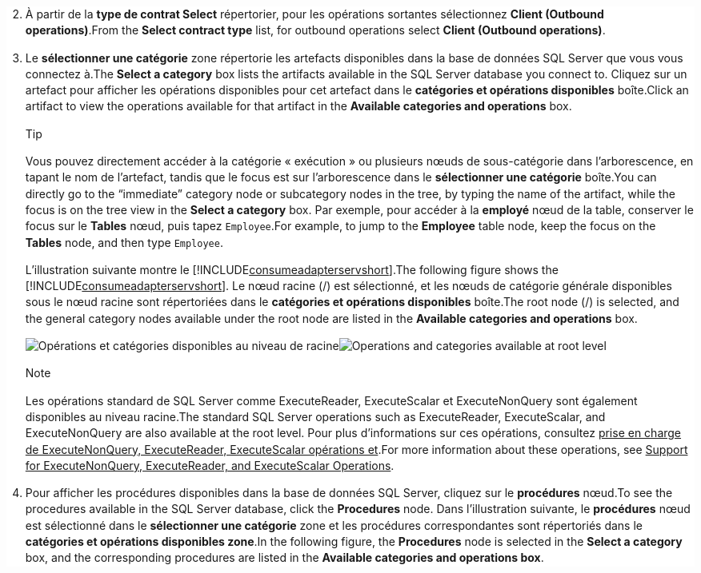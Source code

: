 2.  <span data-ttu-id="08bb5-140">À partir de la **type de contrat Select** répertorier, pour les opérations sortantes sélectionnez **Client (Outbound operations)**.</span><span class="sxs-lookup"><span data-stu-id="08bb5-140">From the **Select contract type** list, for outbound operations select **Client (Outbound operations)**.</span></span>  
  
3.  <span data-ttu-id="08bb5-141">Le **sélectionner une catégorie** zone répertorie les artefacts disponibles dans la base de données SQL Server que vous vous connectez à.</span><span class="sxs-lookup"><span data-stu-id="08bb5-141">The **Select a category** box lists the artifacts available in the SQL Server database you connect to.</span></span> <span data-ttu-id="08bb5-142">Cliquez sur un artefact pour afficher les opérations disponibles pour cet artefact dans le **catégories et opérations disponibles** boîte.</span><span class="sxs-lookup"><span data-stu-id="08bb5-142">Click an artifact to view the operations available for that artifact in the **Available categories and operations** box.</span></span>  
  
    > [!TIP]
    >  <span data-ttu-id="08bb5-143">Vous pouvez directement accéder à la catégorie « exécution » ou plusieurs nœuds de sous-catégorie dans l’arborescence, en tapant le nom de l’artefact, tandis que le focus est sur l’arborescence dans le **sélectionner une catégorie** boîte.</span><span class="sxs-lookup"><span data-stu-id="08bb5-143">You can directly go to the “immediate” category node or subcategory nodes in the tree, by typing the name of the artifact, while the focus is on the tree view in the **Select a category** box.</span></span> <span data-ttu-id="08bb5-144">Par exemple, pour accéder à la **employé** nœud de la table, conserver le focus sur le **Tables** nœud, puis tapez `Employee`.</span><span class="sxs-lookup"><span data-stu-id="08bb5-144">For example, to jump to the **Employee** table node, keep the focus on the **Tables** node, and then type `Employee`.</span></span>  
  
     <span data-ttu-id="08bb5-145">L’illustration suivante montre le [!INCLUDE[consumeadapterservshort](../../includes/consumeadapterservshort-md.md)].</span><span class="sxs-lookup"><span data-stu-id="08bb5-145">The following figure shows the [!INCLUDE[consumeadapterservshort](../../includes/consumeadapterservshort-md.md)].</span></span> <span data-ttu-id="08bb5-146">Le nœud racine (/) est sélectionné, et les nœuds de catégorie générale disponibles sous le nœud racine sont répertoriées dans le **catégories et opérations disponibles** boîte.</span><span class="sxs-lookup"><span data-stu-id="08bb5-146">The root node (/) is selected, and the general category nodes available under the root node are listed in the **Available categories and operations** box.</span></span>  
  
     <span data-ttu-id="08bb5-147">![Opérations et catégories disponibles au niveau de racine](../../adapters-and-accelerators/adapter-sql/media/3eef7b99-da8e-4b98-8b14-8e48fd7b3801.gif "3eef7b99-da8e-4b98-8b14-8e48fd7b3801")</span><span class="sxs-lookup"><span data-stu-id="08bb5-147">![Operations and categories available at root level](../../adapters-and-accelerators/adapter-sql/media/3eef7b99-da8e-4b98-8b14-8e48fd7b3801.gif "3eef7b99-da8e-4b98-8b14-8e48fd7b3801")</span></span>  
  
    > [!NOTE]
    >  <span data-ttu-id="08bb5-148">Les opérations standard de SQL Server comme ExecuteReader, ExecuteScalar et ExecuteNonQuery sont également disponibles au niveau racine.</span><span class="sxs-lookup"><span data-stu-id="08bb5-148">The standard SQL Server operations such as ExecuteReader, ExecuteScalar, and ExecuteNonQuery are also available at the root level.</span></span> <span data-ttu-id="08bb5-149">Pour plus d’informations sur ces opérations, consultez [prise en charge de ExecuteNonQuery, ExecuteReader, ExecuteScalar opérations et](../../adapters-and-accelerators/adapter-oracle-ebs/support-for-executenonquery-executereader-and-executescalar-operations.md).</span><span class="sxs-lookup"><span data-stu-id="08bb5-149">For more information about these operations, see [Support for ExecuteNonQuery, ExecuteReader, and ExecuteScalar Operations](../../adapters-and-accelerators/adapter-oracle-ebs/support-for-executenonquery-executereader-and-executescalar-operations.md).</span></span>  
  
4.  <span data-ttu-id="08bb5-150">Pour afficher les procédures disponibles dans la base de données SQL Server, cliquez sur le **procédures** nœud.</span><span class="sxs-lookup"><span data-stu-id="08bb5-150">To see the procedures available in the SQL Server database, click the **Procedures** node.</span></span> <span data-ttu-id="08bb5-151">Dans l’illustration suivante, le **procédures** nœud est sélectionné dans le **sélectionner une catégorie** zone et les procédures correspondantes sont répertoriés dans le **catégories et opérations disponibles zone**.</span><span class="sxs-lookup"><span data-stu-id="08bb5-151">In the following figure, the **Procedures** node is selected in the **Select a category** box, and the corresponding procedures are listed in the **Available categories and operations box**.</span></span>  
  